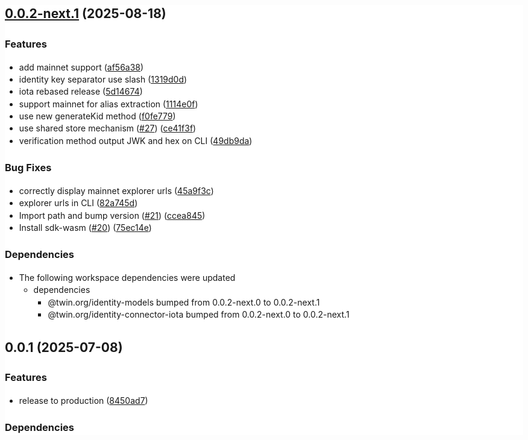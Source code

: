 ## [0.0.2-next.1](https://github.com/twinfoundation/identity/compare/identity-cli-v0.0.2-next.0...identity-cli-v0.0.2-next.1) (2025-08-18)


### Features

* add mainnet support ([af56a38](https://github.com/twinfoundation/identity/commit/af56a382837896cd4e13d5814c0924c46658b99c))
* identity key separator use slash ([1319d0d](https://github.com/twinfoundation/identity/commit/1319d0d07164a36b3ec279e6421b8835ffefc3d3))
* iota rebased release ([5d14674](https://github.com/twinfoundation/identity/commit/5d146744ca9eed622ef7eb34a7fa935216f9e975))
* support mainnet for alias extraction ([1114e0f](https://github.com/twinfoundation/identity/commit/1114e0f518070ef930d7d6ed73a616cce647206c))
* use new generateKid method ([f0fe779](https://github.com/twinfoundation/identity/commit/f0fe779323b675575bb9f80aa74f1957dc57a094))
* use shared store mechanism ([#27](https://github.com/twinfoundation/identity/issues/27)) ([ce41f3f](https://github.com/twinfoundation/identity/commit/ce41f3fc3da1b206ec06da7ea5b2c968f788804d))
* verification method output JWK and hex on CLI ([49db9da](https://github.com/twinfoundation/identity/commit/49db9da2371eafdcd7176ce44303961b9b8b8380))


### Bug Fixes

* correctly display mainnet explorer urls ([45a9f3c](https://github.com/twinfoundation/identity/commit/45a9f3cc041cce7b40a86e98df306931a95f48ea))
* explorer urls in CLI ([82a745d](https://github.com/twinfoundation/identity/commit/82a745d536e8fe42554e7ad92a7468a653fc0cfb))
* Import path and bump version ([#21](https://github.com/twinfoundation/identity/issues/21)) ([ccea845](https://github.com/twinfoundation/identity/commit/ccea845bf32562267280bc1b3dde1c9af1a00360))
* Install sdk-wasm ([#20](https://github.com/twinfoundation/identity/issues/20)) ([75ec14e](https://github.com/twinfoundation/identity/commit/75ec14e072f8c219863a1c028a3b0783802086e9))


### Dependencies

* The following workspace dependencies were updated
  * dependencies
    * @twin.org/identity-models bumped from 0.0.2-next.0 to 0.0.2-next.1
    * @twin.org/identity-connector-iota bumped from 0.0.2-next.0 to 0.0.2-next.1

## 0.0.1 (2025-07-08)


### Features

* release to production ([8450ad7](https://github.com/twinfoundation/identity/commit/8450ad727e0c4d665f2ce483e41798c2ff5b7d55))


### Dependencies
